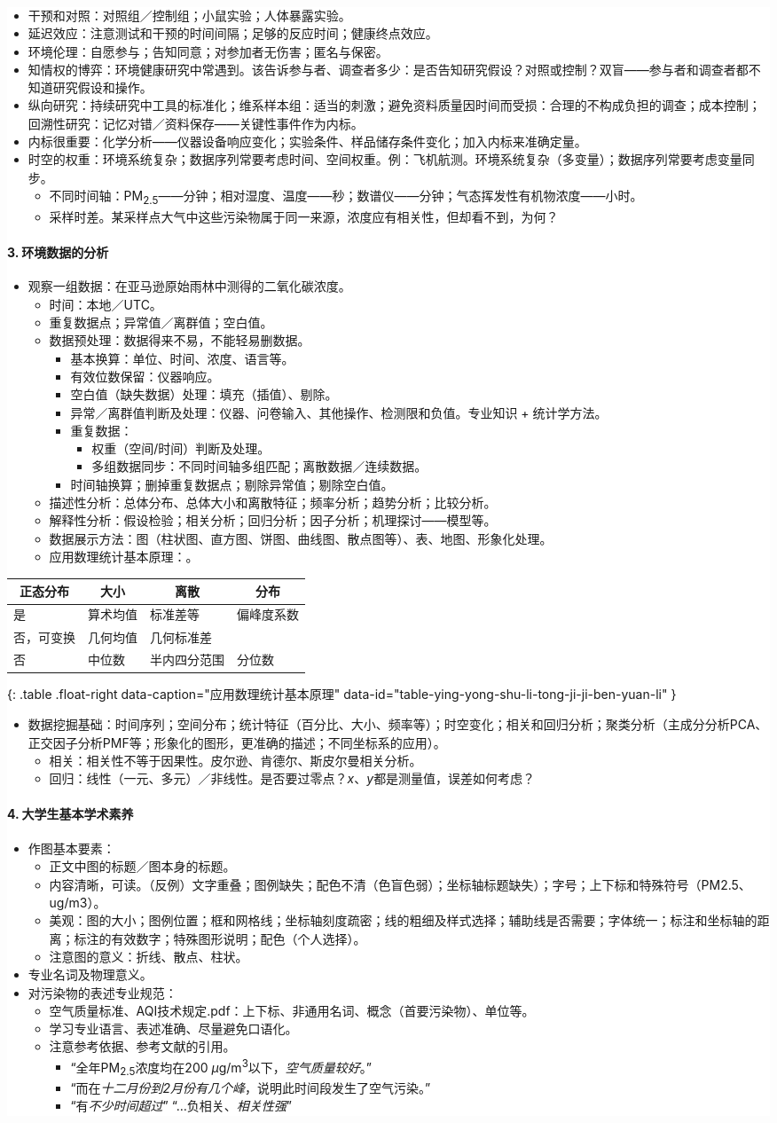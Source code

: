   - 干预和对照：对照组／控制组；小鼠实验；人体暴露实验。
  - 延迟效应：注意测试和干预的时间间隔；足够的反应时间；健康终点效应。
  - 环境伦理：自愿参与；告知同意；对参加者无伤害；匿名与保密。
  - 知情权的博弈：环境健康研究中常遇到。该告诉参与者、调查者多少：是否告知研究假设？对照或控制？双盲——参与者和调查者都不知道研究假设和操作。
  - 纵向研究：持续研究中工具的标准化；维系样本组：适当的刺激；避免资料质量因时间而受损：合理的不构成负担的调查；成本控制；回溯性研究：记忆对错／资料保存——关键性事件作为内标。
  - 内标很重要：化学分析——仪器设备响应变化；实验条件、样品储存条件变化；加入内标来准确定量。
  - 时空的权重：环境系统复杂；数据序列常要考虑时间、空间权重。例：飞机航测。环境系统复杂（多变量）；数据序列常要考虑变量同步。
    - 不同时间轴：PM<sub>2.5</sub>——分钟；相对湿度、温度——秒；数谱仪——分钟；气态挥发性有机物浓度——小时。
    - 采样时差。某采样点大气中这些污染物属于同一来源，浓度应有相关性，但却看不到，为何？

#### 3. 环境数据的分析

- 观察一组数据：在亚马逊原始雨林中测得的二氧化碳浓度。
  - 时间：本地／UTC。
  - 重复数据点；异常值／离群值；空白值。
  - 数据预处理：数据得来不易，不能轻易删数据。
    - 基本换算：单位、时间、浓度、语言等。
    - 有效位数保留：仪器响应。
    - 空白值（缺失数据）处理：填充（插值）、剔除。
    - 异常／离群值判断及处理：仪器、问卷输入、其他操作、检测限和负值。专业知识 + 统计学方法。
    - 重复数据：
      - 权重（空间/时间）判断及处理。
      - 多组数据同步：不同时间轴多组匹配；离散数据／连续数据。
    - 时间轴换算；删掉重复数据点；剔除异常值；剔除空白值。
  - 描述性分析：总体分布、总体大小和离散特征；频率分析；趋势分析；比较分析。
  - 解释性分析：假设检验；相关分析；回归分析；因子分析；机理探讨——模型等。
  - 数据展示方法：图（柱状图、直方图、饼图、曲线图、散点图等）、表、地图、形象化处理。
  - 应用数理统计基本原理：<a class="xref-table" href="#table-ying-yong-shu-li-tong-ji-ji-ben-yuan-li"></a>。

| 正态分布   | 大小     | 离散         | 分布       |
| ---------- | -------- | ------------ | ---------- |
| 是         | 算术均值 | 标准差等     | 偏峰度系数 |
| 否，可变换 | 几何均值 | 几何标准差   |            |
| 否         | 中位数   | 半内四分范围 | 分位数     |
{: .table .float-right data-caption="应用数理统计基本原理" data-id="table-ying-yong-shu-li-tong-ji-ji-ben-yuan-li" }

- 数据挖掘基础：时间序列；空间分布；统计特征（百分比、大小、频率等）；时空变化；相关和回归分析；聚类分析（主成分分析PCA、正交因子分析PMF等；形象化的图形，更准确的描述；不同坐标系的应用）。
  - 相关：相关性不等于因果性。皮尔逊、肯德尔、斯皮尔曼相关分析。
  - 回归：线性（一元、多元）／非线性。是否要过零点？<i>x</i>、<i>y</i>都是测量值，误差如何考虑？

#### 4. 大学生基本学术素养

- 作图基本要素：
  - 正文中图的标题／图本身的标题。
  - 内容清晰，可读。（反例）文字重叠；图例缺失；配色不清（色盲色弱）；坐标轴标题缺失）；字号；上下标和特殊符号（PM2.5、ug/m3）。
  - 美观：图的大小；图例位置；框和网格线；坐标轴刻度疏密；线的粗细及样式选择；辅助线是否需要；字体统一；标注和坐标轴的距离；标注的有效数字；特殊图形说明；配色（个人选择）。
  - 注意图的意义：折线、散点、柱状。
- 专业名词及物理意义。
- 对污染物的表述专业规范：
  - 空气质量标准、AQI技术规定.pdf：上下标、非通用名词、概念（首要污染物）、单位等。
  - 学习专业语言、表述准确、尽量避免口语化。
  - 注意参考依据、参考文献的引用。
    - “全年PM<sub>2.5</sub>浓度均在200 <i>μ</i>g/m<sup>3</sup>以下，*空气质量较好*。”
    - “而在*十二月份到2月份有几个峰*，说明此时间段发生了空气污染。”
    - “有*不少时间超过*” “…负相关、*相关性强*”
